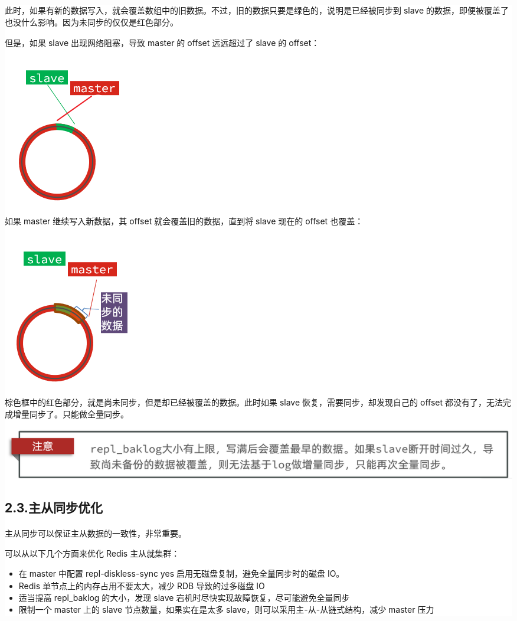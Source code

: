 此时，如果有新的数据写入，就会覆盖数组中的旧数据。不过，旧的数据只要是绿色的，说明是已经被同步到 slave 的数据，即便被覆盖了也没什么影响。因为未同步的仅仅是红色部分。

但是，如果 slave 出现网络阻塞，导致 master 的 offset 远远超过了 slave 的 offset：

![image-20210725153937031](assets/image-20210725153937031.png)

如果 master 继续写入新数据，其 offset 就会覆盖旧的数据，直到将 slave 现在的 offset 也覆盖：

![image-20210725154155984](assets/image-20210725154155984.png)

棕色框中的红色部分，就是尚未同步，但是却已经被覆盖的数据。此时如果 slave 恢复，需要同步，却发现自己的 offset 都没有了，无法完成增量同步了。只能做全量同步。

![image-20210725154216392](assets/image-20210725154216392.png)

## 2.3.主从同步优化

主从同步可以保证主从数据的一致性，非常重要。

可以从以下几个方面来优化 Redis 主从就集群：

- 在 master 中配置 repl-diskless-sync yes 启用无磁盘复制，避免全量同步时的磁盘 IO。
- Redis 单节点上的内存占用不要太大，减少 RDB 导致的过多磁盘 IO
- 适当提高 repl_baklog 的大小，发现 slave 宕机时尽快实现故障恢复，尽可能避免全量同步
- 限制一个 master 上的 slave 节点数量，如果实在是太多 slave，则可以采用主-从-从链式结构，减少 master 压力
